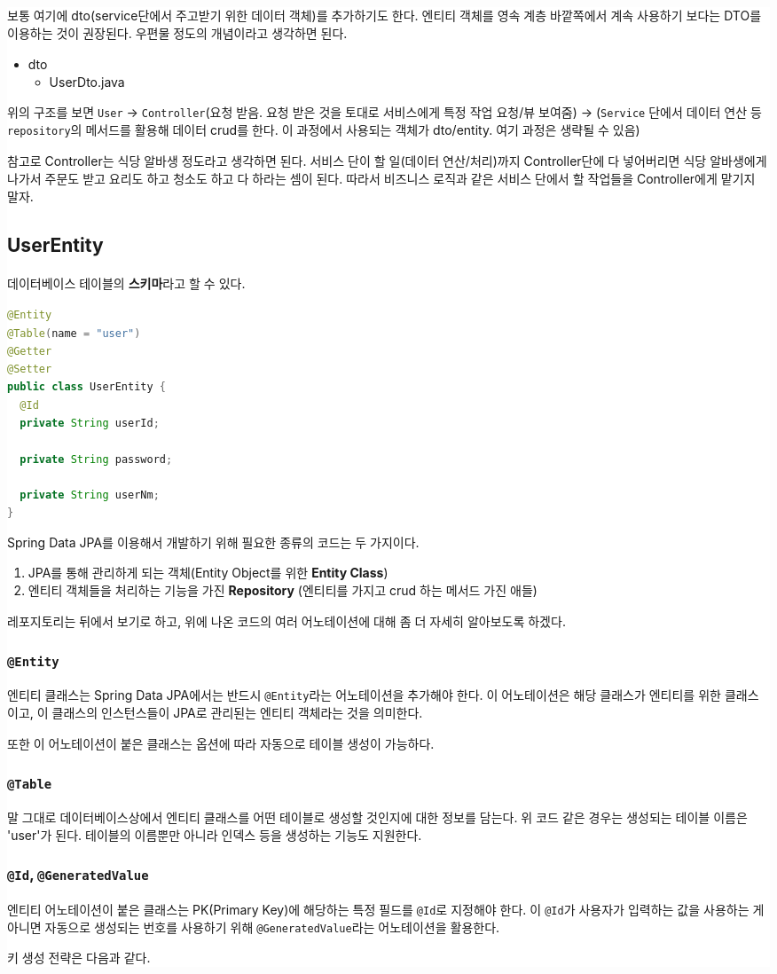 보통 여기에 dto(service단에서 주고받기 위한 데이터 객체)를 추가하기도 한다. 엔티티 객체를 영속 계층 바깥쪽에서 계속 사용하기 보다는 DTO를 이용하는 것이 권장된다. 우편물 정도의 개념이라고 생각하면 된다.
* dto
  * UserDto.java
  
위의 구조를 보면 `User` -> `Controller`(요청 받음. 요청 받은 것을 토대로 서비스에게 특정 작업 요청/뷰 보여줌) -> (`Service` 단에서 데이터 연산 등 `repository`의 메서드를 활용해 데이터 crud를 한다. 이 과정에서 사용되는 객체가 dto/entity. 여기 과정은 생략될 수 있음) 

참고로 Controller는 식당 알바생 정도라고 생각하면 된다. 서비스 단이 할 일(데이터 연산/처리)까지 Controller단에 다 넣어버리면 식당 알바생에게 나가서 주문도 받고 요리도 하고 청소도 하고 다 하라는 셈이 된다. 따라서 비즈니스 로직과 같은 서비스 단에서 할 작업들을 Controller에게 맡기지 말자.

## UserEntity

데이터베이스 테이블의 **스키마**라고 할 수 있다.

```java
@Entity
@Table(name = "user")
@Getter
@Setter
public class UserEntity {
  @Id
  private String userId;
  
  private String password;
  
  private String userNm;
}
```

Spring Data JPA를 이용해서 개발하기 위해 필요한 종류의 코드는 두 가지이다.

1. JPA를 통해 관리하게 되는 객체(Entity Object를 위한 **Entity Class**)
2. 엔티티 객체들을 처리하는 기능을 가진 **Repository** (엔티티를 가지고 crud 하는 메서드 가진 애들)

레포지토리는 뒤에서 보기로 하고, 위에 나온 코드의 여러 어노테이션에 대해 좀 더 자세히 알아보도록 하겠다.

### `@Entity`

엔티티 클래스는 Spring Data JPA에서는 반드시 `@Entity`라는 어노테이션을 추가해야 한다. 이 어노테이션은 해당 클래스가 엔티티를 위한 클래스이고,
이 클래스의 인스턴스들이 JPA로 관리된는 엔티티 객체라는 것을 의미한다.

또한 이 어노테이션이 붙은 클래스는 옵션에 따라 자동으로 테이블 생성이 가능하다.

### `@Table`

말 그대로 데이터베이스상에서 엔티티 클래스를 어떤 테이블로 생성할 것인지에 대한 정보를 담는다. 위 코드 같은 경우는 생성되는 테이블 이름은 'user'가 된다.
테이블의 이름뿐만 아니라 인덱스 등을 생성하는 기능도 지원한다.

### `@Id`, `@GeneratedValue`

엔티티 어노테이션이 붙은 클래스는 PK(Primary Key)에 해당하는 특정 필드를 `@Id`로 지정해야 한다. 이 `@Id`가 사용자가 입력하는 값을 사용하는 게 아니면
자동으로 생성되는 번호를 사용하기 위해 `@GeneratedValue`라는 어노테이션을 활용한다.

키 생성 전략은 다음과 같다.
